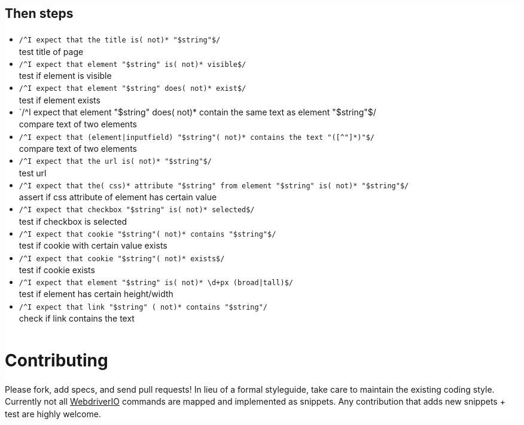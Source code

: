 ## Then steps
- `/^I expect that the title is( not)* "$string"$/`<br>test title of page
- `/^I expect that element "$string" is( not)* visible$/`<br>test if element is visible
- `/^I expect that element "$string" does( not)* exist$/`<br>test if element exists
- `/^I expect that element "$string" does( not)* contain the same text as element "$string"$/<br>compare text of two elements
- `/^I expect that (element|inputfield) "$string"( not)* contains the text "([^"]*)"$/`<br>compare text of two elements
- `/^I expect that the url is( not)* "$string"$/`<br>test url
- `/^I expect that the( css)* attribute "$string" from element "$string" is( not)* "$string"$/`<br>assert if css attribute of element has certain value
- `/^I expect that checkbox "$string" is( not)* selected$/`<br>test if checkbox is selected
- `/^I expect that cookie "$string"( not)* contains "$string"$/`<br>test if cookie with certain value exists
- `/^I expect that cookie "$string"( not)* exists$/`<br>test if cookie exists
- `/^I expect that element "$string" is( not)* \d+px (broad|tall)$/`<br>test if element has certain height/width
- `/^I expect that link "$string" ( not)* contains "$string"/`<br>check if link contains the text


# Contributing

Please fork, add specs, and send pull requests! In lieu of a formal styleguide, take care to maintain the existing coding style.
Currently not all [WebdriverIO](http://webdriver.io/) commands are mapped and implemented as snippets. Any contribution that
adds new snippets + test are highly welcome.



